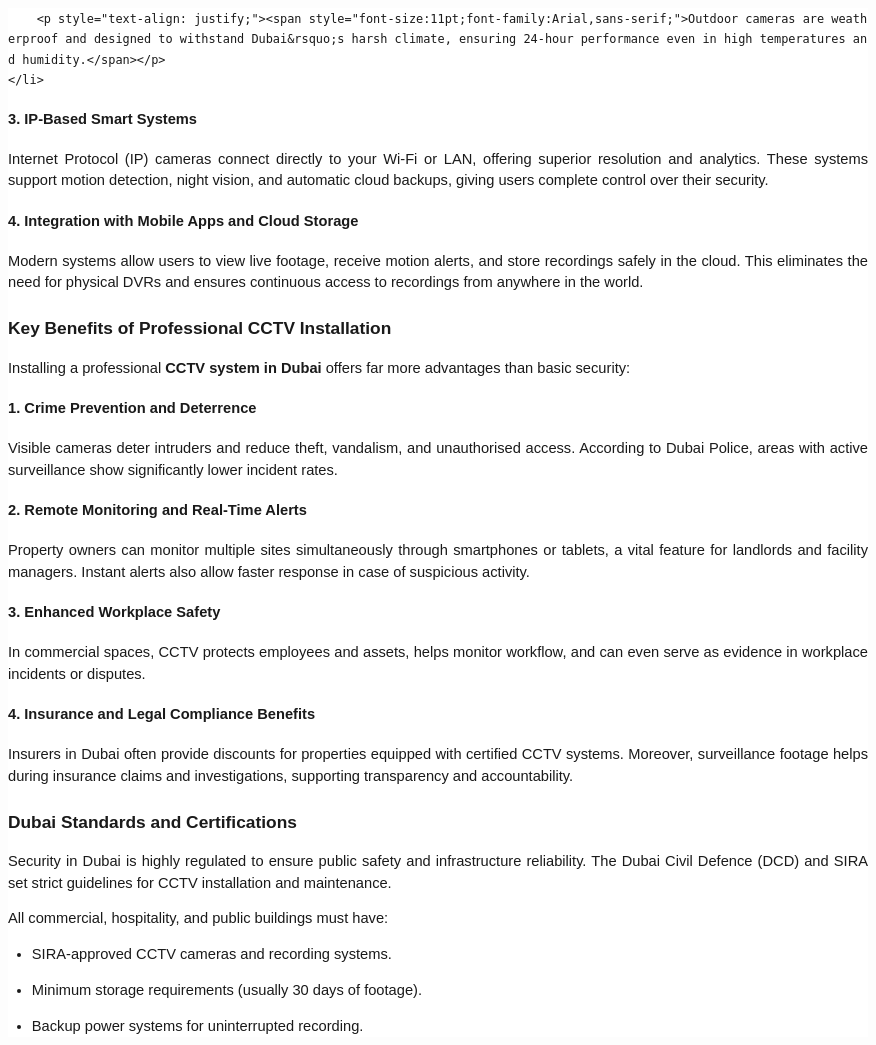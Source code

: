         <p style="text-align: justify;"><span style="font-size:11pt;font-family:Arial,sans-serif;">Outdoor cameras are weatherproof and designed to withstand Dubai&rsquo;s harsh climate, ensuring 24-hour performance even in high temperatures and humidity.</span></p>
    </li>
</ul>
<h4 style="text-align: justify;"><strong><span style="font-size:11pt;font-family:Arial,sans-serif;">3. IP-Based Smart Systems</span></strong></h4>
<p style="text-align: justify;"><span style="font-size:11pt;font-family:Arial,sans-serif;">Internet Protocol (IP) cameras connect directly to your Wi-Fi or LAN, offering superior resolution and analytics. These systems support motion detection, night vision, and automatic cloud backups, giving users complete control over their security.</span></p>
<h4 style="text-align: justify;"><strong><span style="font-size:11pt;font-family:Arial,sans-serif;">4. Integration with Mobile Apps and Cloud Storage</span></strong></h4>
<p style="text-align: justify;"><span style="font-size:11pt;font-family:Arial,sans-serif;">Modern systems allow users to view live footage, receive motion alerts, and store recordings safely in the cloud. This eliminates the need for physical DVRs and ensures continuous access to recordings from anywhere in the world.</span></p>
<h3 style="text-align: justify;"><strong><span style="font-size:13pt;font-family:Arial,sans-serif;">Key Benefits of Professional CCTV Installation</span></strong></h3>
<p style="text-align: justify;"><span style="font-size:11pt;font-family:Arial,sans-serif;">Installing a professional&nbsp;</span><strong><span style="font-size:11pt;font-family:Arial,sans-serif;">CCTV system in Dubai</span></strong><span style="font-size:11pt;font-family:Arial,sans-serif;">&nbsp;offers far more advantages than basic security:</span></p>
<h4 style="text-align: justify;"><strong><span style="font-size:11pt;font-family:Arial,sans-serif;">1. Crime Prevention and Deterrence</span></strong></h4>
<p style="text-align: justify;"><span style="font-size:11pt;font-family:Arial,sans-serif;">Visible cameras deter intruders and reduce theft, vandalism, and unauthorised access. According to Dubai Police, areas with active surveillance show significantly lower incident rates.</span></p>
<h4 style="text-align: justify;"><strong><span style="font-size:11pt;font-family:Arial,sans-serif;">2. Remote Monitoring and Real-Time Alerts</span></strong></h4>
<p style="text-align: justify;"><span style="font-size:11pt;font-family:Arial,sans-serif;">Property owners can monitor multiple sites simultaneously through smartphones or tablets, a vital feature for landlords and facility managers. Instant alerts also allow faster response in case of suspicious activity.</span></p>
<h4 style="text-align: justify;"><strong><span style="font-size:11pt;font-family:Arial,sans-serif;">3. Enhanced Workplace Safety</span></strong></h4>
<p style="text-align: justify;"><span style="font-size:11pt;font-family:Arial,sans-serif;">In commercial spaces, CCTV protects employees and assets, helps monitor workflow, and can even serve as evidence in workplace incidents or disputes.</span></p>
<h4 style="text-align: justify;"><strong><span style="font-size:11pt;font-family:Arial,sans-serif;">4. Insurance and Legal Compliance Benefits</span></strong></h4>
<p style="text-align: justify;"><span style="font-size:11pt;font-family:Arial,sans-serif;">Insurers in Dubai often provide discounts for properties equipped with certified CCTV systems. Moreover, surveillance footage helps during insurance claims and investigations, supporting transparency and accountability.</span></p>
<h3 style="text-align: justify;"><strong><span style="font-size:13pt;font-family:Arial,sans-serif;">Dubai Standards and Certifications</span></strong></h3>
<p style="text-align: justify;"><span style="font-size:11pt;font-family:Arial,sans-serif;">Security in Dubai is highly regulated to ensure public safety and infrastructure reliability. The Dubai Civil Defence (DCD) and SIRA set strict guidelines for CCTV installation and maintenance.</span></p>
<p style="text-align: justify;"><span style="font-size:11pt;font-family:Arial,sans-serif;">All commercial, hospitality, and public buildings must have:</span></p>
<ul>
    <li style="list-style-type:disc;font-size:11pt;font-family:Arial,sans-serif;">
        <p style="text-align: justify;"><span style="font-size:11pt;font-family:Arial,sans-serif;">SIRA-approved CCTV cameras and recording systems.</span></p>
    </li>
    <li style="list-style-type:disc;font-size:11pt;font-family:Arial,sans-serif;">
        <p style="text-align: justify;"><span style="font-size:11pt;font-family:Arial,sans-serif;">Minimum storage requirements (usually 30 days of footage).</span></p>
    </li>
    <li style="list-style-type:disc;font-size:11pt;font-family:Arial,sans-serif;">
        <p style="text-align: justify;"><span style="font-size:11pt;font-family:Arial,sans-serif;">Backup power systems for uninterrupted recording.</span></p>